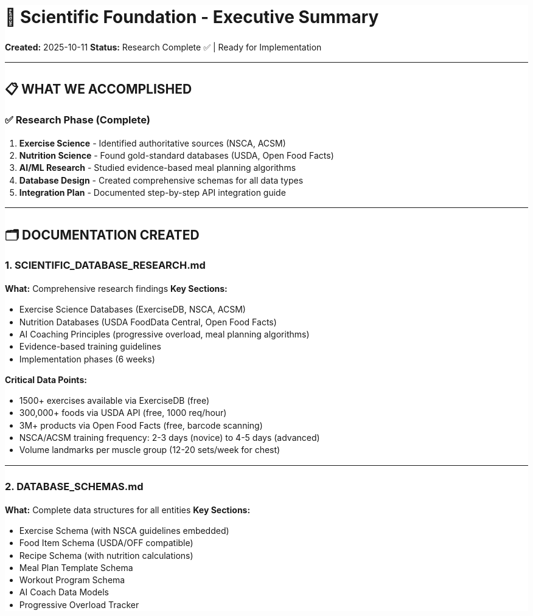 # 🎯 Scientific Foundation - Executive Summary

**Created:** 2025-10-11
**Status:** Research Complete ✅ | Ready for Implementation

---

## 📋 WHAT WE ACCOMPLISHED

### ✅ Research Phase (Complete)
1. **Exercise Science** - Identified authoritative sources (NSCA, ACSM)
2. **Nutrition Science** - Found gold-standard databases (USDA, Open Food Facts)
3. **AI/ML Research** - Studied evidence-based meal planning algorithms
4. **Database Design** - Created comprehensive schemas for all data types
5. **Integration Plan** - Documented step-by-step API integration guide

---

## 🗂️ DOCUMENTATION CREATED

### 1. **SCIENTIFIC_DATABASE_RESEARCH.md**
**What:** Comprehensive research findings
**Key Sections:**
- Exercise Science Databases (ExerciseDB, NSCA, ACSM)
- Nutrition Databases (USDA FoodData Central, Open Food Facts)
- AI Coaching Principles (progressive overload, meal planning algorithms)
- Evidence-based training guidelines
- Implementation phases (6 weeks)

**Critical Data Points:**
- 1500+ exercises available via ExerciseDB (free)
- 300,000+ foods via USDA API (free, 1000 req/hour)
- 3M+ products via Open Food Facts (free, barcode scanning)
- NSCA/ACSM training frequency: 2-3 days (novice) to 4-5 days (advanced)
- Volume landmarks per muscle group (12-20 sets/week for chest)

---

### 2. **DATABASE_SCHEMAS.md**
**What:** Complete data structures for all entities
**Key Sections:**
- Exercise Schema (with NSCA guidelines embedded)
- Food Item Schema (USDA/OFF compatible)
- Recipe Schema (with nutrition calculations)
- Meal Plan Template Schema
- Workout Program Schema
- AI Coach Data Models
- Progressive Overload Tracker
